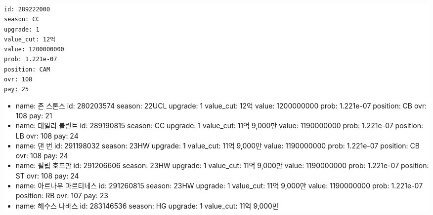     id: 289222000
    season: CC
    upgrade: 1
    value_cut: 12억
    value: 1200000000
    prob: 1.221e-07
    position: CAM
    ovr: 108
    pay: 25
  - name: 존 스톤스
    id: 280203574
    season: 22UCL
    upgrade: 1
    value_cut: 12억
    value: 1200000000
    prob: 1.221e-07
    position: CB
    ovr: 108
    pay: 21
  - name: 데일리 블린트
    id: 289190815
    season: CC
    upgrade: 1
    value_cut: 11억 9,000만
    value: 1190000000
    prob: 1.221e-07
    position: LB
    ovr: 108
    pay: 24
  - name: 댄 번
    id: 291198032
    season: 23HW
    upgrade: 1
    value_cut: 11억 9,000만
    value: 1190000000
    prob: 1.221e-07
    position: CB
    ovr: 108
    pay: 24
  - name: 필립 호프만
    id: 291206606
    season: 23HW
    upgrade: 1
    value_cut: 11억 9,000만
    value: 1190000000
    prob: 1.221e-07
    position: ST
    ovr: 108
    pay: 24
  - name: 아르나우 마르티네스
    id: 291260815
    season: 23HW
    upgrade: 1
    value_cut: 11억 9,000만
    value: 1190000000
    prob: 1.221e-07
    position: RB
    ovr: 107
    pay: 23
  - name: 헤수스 나바스
    id: 283146536
    season: HG
    upgrade: 1
    value_cut: 11억 9,000만